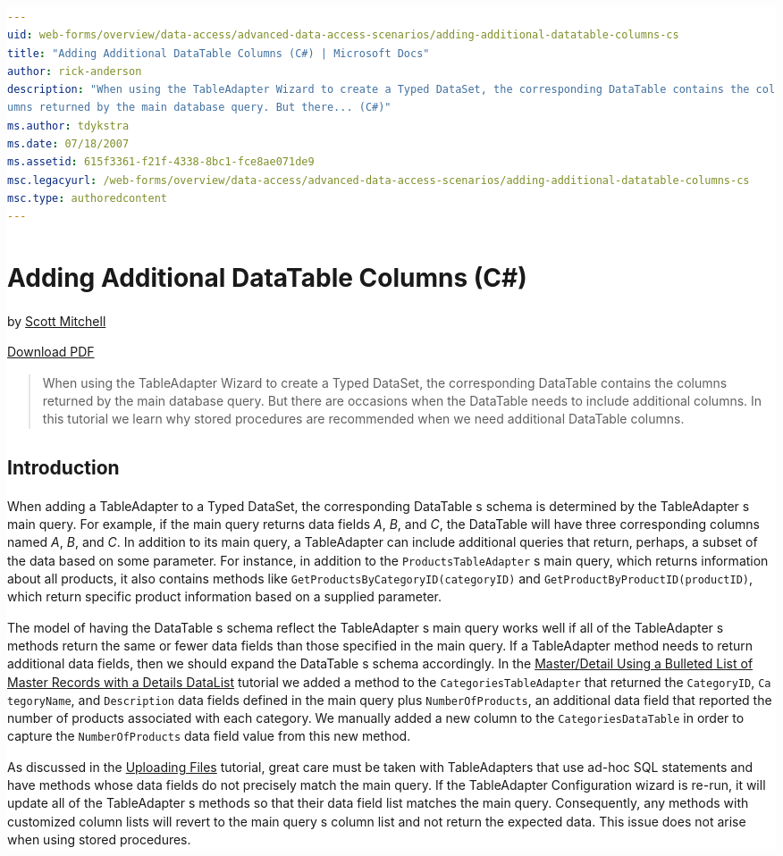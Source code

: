 ```yaml
---
uid: web-forms/overview/data-access/advanced-data-access-scenarios/adding-additional-datatable-columns-cs
title: "Adding Additional DataTable Columns (C#) | Microsoft Docs"
author: rick-anderson
description: "When using the TableAdapter Wizard to create a Typed DataSet, the corresponding DataTable contains the columns returned by the main database query. But there... (C#)"
ms.author: tdykstra
ms.date: 07/18/2007
ms.assetid: 615f3361-f21f-4338-8bc1-fce8ae071de9
msc.legacyurl: /web-forms/overview/data-access/advanced-data-access-scenarios/adding-additional-datatable-columns-cs
msc.type: authoredcontent
---
```

# Adding Additional DataTable Columns (C#)

by [Scott Mitchell](https://twitter.com/ScottOnWriting)

[Download PDF](adding-additional-datatable-columns-cs/_static/datatutorial70cs1.pdf)

> When using the TableAdapter Wizard to create a Typed DataSet, the corresponding DataTable contains the columns returned by the main database query. But there are occasions when the DataTable needs to include additional columns. In this tutorial we learn why stored procedures are recommended when we need additional DataTable columns.

## Introduction

When adding a TableAdapter to a Typed DataSet, the corresponding DataTable s schema is determined by the TableAdapter s main query. For example, if the main query returns data fields *A*, *B*, and *C*, the DataTable will have three corresponding columns named *A*, *B*, and *C*. In addition to its main query, a TableAdapter can include additional queries that return, perhaps, a subset of the data based on some parameter. For instance, in addition to the `ProductsTableAdapter` s main query, which returns information about all products, it also contains methods like `GetProductsByCategoryID(categoryID)` and `GetProductByProductID(productID)`, which return specific product information based on a supplied parameter.

The model of having the DataTable s schema reflect the TableAdapter s main query works well if all of the TableAdapter s methods return the same or fewer data fields than those specified in the main query. If a TableAdapter method needs to return additional data fields, then we should expand the DataTable s schema accordingly. In the [Master/Detail Using a Bulleted List of Master Records with a Details DataList](../filtering-scenarios-with-the-datalist-and-repeater/master-detail-using-a-bulleted-list-of-master-records-with-a-details-datalist-cs.md) tutorial we added a method to the `CategoriesTableAdapter` that returned the `CategoryID`, `CategoryName`, and `Description` data fields defined in the main query plus `NumberOfProducts`, an additional data field that reported the number of products associated with each category. We manually added a new column to the `CategoriesDataTable` in order to capture the `NumberOfProducts` data field value from this new method.

As discussed in the [Uploading Files](../working-with-binary-files/uploading-files-cs.md) tutorial, great care must be taken with TableAdapters that use ad-hoc SQL statements and have methods whose data fields do not precisely match the main query. If the TableAdapter Configuration wizard is re-run, it will update all of the TableAdapter s methods so that their data field list matches the main query. Consequently, any methods with customized column lists will revert to the main query s column list and not return the expected data. This issue does not arise when using stored procedures.
